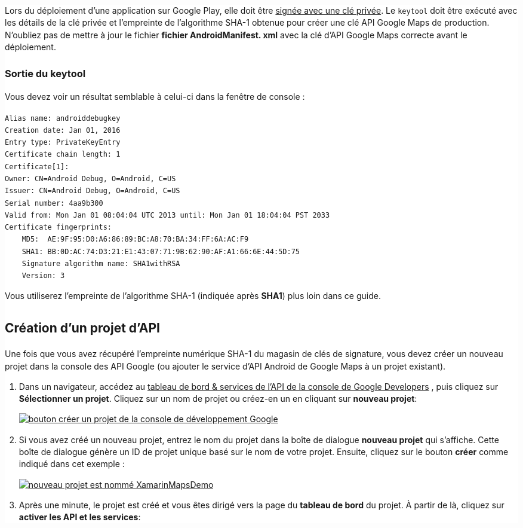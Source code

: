 Lors du déploiement d’une application sur Google Play, elle doit être [signée avec une clé privée](~/android/deploy-test/signing/index.md).
Le `keytool` doit être exécuté avec les détails de la clé privée et l’empreinte de l’algorithme SHA-1 obtenue pour créer une clé API Google Maps de production. N’oubliez pas de mettre à jour le fichier **fichier AndroidManifest. xml** avec la clé d’API Google Maps correcte avant le déploiement.

### <a name="keytool-output"></a>Sortie du keytool

Vous devez voir un résultat semblable à celui-ci dans la fenêtre de console :

```shell
Alias name: androiddebugkey
Creation date: Jan 01, 2016
Entry type: PrivateKeyEntry
Certificate chain length: 1
Certificate[1]:
Owner: CN=Android Debug, O=Android, C=US
Issuer: CN=Android Debug, O=Android, C=US
Serial number: 4aa9b300
Valid from: Mon Jan 01 08:04:04 UTC 2013 until: Mon Jan 01 18:04:04 PST 2033
Certificate fingerprints:
    MD5:  AE:9F:95:D0:A6:86:89:BC:A8:70:BA:34:FF:6A:AC:F9
    SHA1: BB:0D:AC:74:D3:21:E1:43:07:71:9B:62:90:AF:A1:66:6E:44:5D:75
    Signature algorithm name: SHA1withRSA
    Version: 3
```

Vous utiliserez l’empreinte de l’algorithme SHA-1 (indiquée après **SHA1**) plus loin dans ce guide.

## <a name="creating-an-api-project"></a>Création d’un projet d’API

Une fois que vous avez récupéré l’empreinte numérique SHA-1 du magasin de clés de signature, vous devez créer un nouveau projet dans la console des API Google (ou ajouter le service d’API Android de Google Maps à un projet existant).

1. Dans un navigateur, accédez au [tableau de bord & services de l’API de la console de Google Developers](https://console.developers.google.com/apis/dashboard/) , puis cliquez sur **Sélectionner un projet**. Cliquez sur un nom de projet ou créez-en un en cliquant sur **nouveau projet**:

   [![bouton créer un projet de la console de développement Google](obtaining-a-google-maps-api-key-images/01-google-developer-console-vs-sml.png)](obtaining-a-google-maps-api-key-images/01-google-developer-console-vs.png#lightbox)

2. Si vous avez créé un nouveau projet, entrez le nom du projet dans la boîte de dialogue **nouveau projet** qui s’affiche. Cette boîte de dialogue génère un ID de projet unique basé sur le nom de votre projet. Ensuite, cliquez sur le bouton **créer** comme indiqué dans cet exemple :

   [![nouveau projet est nommé XamarinMapsDemo](obtaining-a-google-maps-api-key-images/02-new-project-vs-sml.png)](obtaining-a-google-maps-api-key-images/02-new-project-vs.png#lightbox)

3. Après une minute, le projet est créé et vous êtes dirigé vers la page du **tableau de bord** du projet. À partir de là, cliquez sur **activer les API et les services**:
